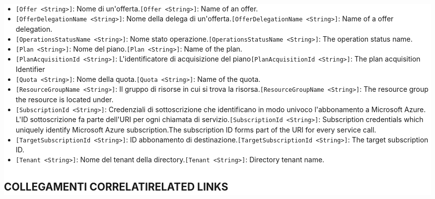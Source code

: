   - <span data-ttu-id="e8562-147">`[Offer <String>]`: Nome di un'offerta.</span><span class="sxs-lookup"><span data-stu-id="e8562-147">`[Offer <String>]`: Name of an offer.</span></span>
  - <span data-ttu-id="e8562-148">`[OfferDelegationName <String>]`: Nome della delega di un'offerta.</span><span class="sxs-lookup"><span data-stu-id="e8562-148">`[OfferDelegationName <String>]`: Name of a offer delegation.</span></span>
  - <span data-ttu-id="e8562-149">`[OperationsStatusName <String>]`: Nome stato operazione.</span><span class="sxs-lookup"><span data-stu-id="e8562-149">`[OperationsStatusName <String>]`: The operation status name.</span></span>
  - <span data-ttu-id="e8562-150">`[Plan <String>]`: Nome del piano.</span><span class="sxs-lookup"><span data-stu-id="e8562-150">`[Plan <String>]`: Name of the plan.</span></span>
  - <span data-ttu-id="e8562-151">`[PlanAcquisitionId <String>]`: L'identificatore di acquisizione del piano</span><span class="sxs-lookup"><span data-stu-id="e8562-151">`[PlanAcquisitionId <String>]`: The plan acquisition Identifier</span></span>
  - <span data-ttu-id="e8562-152">`[Quota <String>]`: Nome della quota.</span><span class="sxs-lookup"><span data-stu-id="e8562-152">`[Quota <String>]`: Name of the quota.</span></span>
  - <span data-ttu-id="e8562-153">`[ResourceGroupName <String>]`: Il gruppo di risorse in cui si trova la risorsa.</span><span class="sxs-lookup"><span data-stu-id="e8562-153">`[ResourceGroupName <String>]`: The resource group the resource is located under.</span></span>
  - <span data-ttu-id="e8562-154">`[SubscriptionId <String>]`: Credenziali di sottoscrizione che identificano in modo univoco l'abbonamento a Microsoft Azure. L'ID sottoscrizione fa parte dell'URI per ogni chiamata di servizio.</span><span class="sxs-lookup"><span data-stu-id="e8562-154">`[SubscriptionId <String>]`: Subscription credentials which uniquely identify Microsoft Azure subscription.The subscription ID forms part of the URI for every service call.</span></span>
  - <span data-ttu-id="e8562-155">`[TargetSubscriptionId <String>]`: ID abbonamento di destinazione.</span><span class="sxs-lookup"><span data-stu-id="e8562-155">`[TargetSubscriptionId <String>]`: The target subscription ID.</span></span>
  - <span data-ttu-id="e8562-156">`[Tenant <String>]`: Nome del tenant della directory.</span><span class="sxs-lookup"><span data-stu-id="e8562-156">`[Tenant <String>]`: Directory tenant name.</span></span>

## <span data-ttu-id="e8562-157">COLLEGAMENTI CORRELATI</span><span class="sxs-lookup"><span data-stu-id="e8562-157">RELATED LINKS</span></span>

